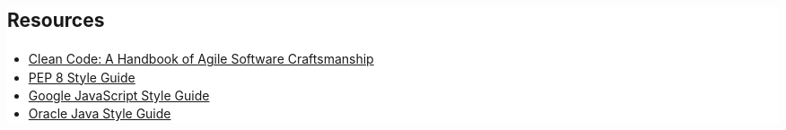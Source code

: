 ## Resources
- [Clean Code: A Handbook of Agile Software Craftsmanship](https://www.amazon.com/Clean-Code-Handbook-Software-Craftsmanship/dp/0132350882)
- [PEP 8 Style Guide](https://www.python.org/dev/peps/pep-0008/)
- [Google JavaScript Style Guide](https://google.github.io/styleguide/jsguide.html)
- [Oracle Java Style Guide](https://www.oracle.com/java/technologies/javase/codeconventions-contents.html)